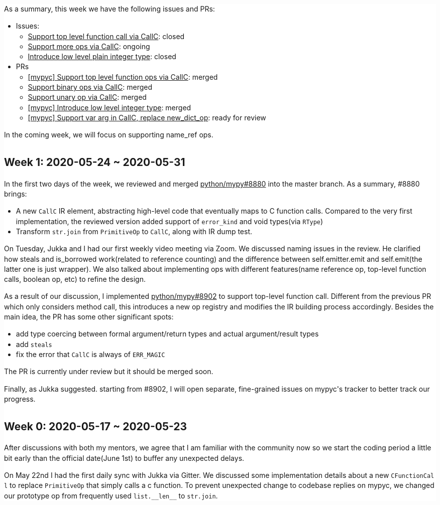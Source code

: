As a summary, this week we have the following issues and PRs:

- Issues:
  - [Support top level function call via CallC](https://github.com/mypyc/mypyc/issues/732): closed
  - [Support more ops via CallC](https://github.com/mypyc/mypyc/issues/734): ongoing
  - [Introduce low level plain integer type](https://github.com/mypyc/mypyc/issues/735): closed
- PRs
  - [[mypyc] Support top level function ops via CallC](https://github.com/python/mypy/pull/8902): merged
  - [Support binary ops via CallC](https://github.com/python/mypy/pull/8929): merged
  - [Support unary op via CallC](https://github.com/python/mypy/pull/8933): merged
  - [[mypyc] Introduce low level integer type](https://github.com/python/mypy/pull/8955): merged
  - [[mypyc] Support var arg in CallC, replace new_dict_op](https://github.com/python/mypy/pull/8948): ready for review

In the coming week, we will focus on supporting name_ref ops.

## Week 1: 2020-05-24 ~ 2020-05-31

In the first two days of the week, we reviewed and merged [python/mypy#8880](https://github.com/python/mypy/pull/8880) into the master branch. As a summary, #8880 brings:

- A new `CallC` IR element, abstracting high-level code that eventually maps to C function calls. Compared to the very first implementation, the reviewed version added support of `error_kind` and void types(via `RType`)
- Transform `str.join` from `PrimitiveOp` to `CallC`, along with IR dump test.

On Tuesday, Jukka and I had our first weekly video meeting via Zoom. We discussed naming issues in the review. He clarified how steals and is_borrowed work(related to reference counting) and the difference between self.emitter.emit and self.emit(the latter one is just wrapper). We also talked about implementing ops with different features(name reference op, top-level function calls, boolean op, etc) to refine the design.

As a result of our discussion, I implemented [python/mypy#8902](https://github.com/python/mypy/pull/8902) to support top-level function call. Different from the previous PR which only considers method call, this introduces a new op registry and modifies the IR building process accordingly. Besides the main idea, the PR has some other significant spots:

- add type coercing between formal argument/return types and actual argument/result types
- add `steals`
- fix the error that `CallC` is always of `ERR_MAGIC`

The PR is currently under review but it should be merged soon.

Finally, as Jukka suggested. starting from #8902, I will open separate, fine-grained issues on mypyc's tracker to better track our progress.


## Week 0: 2020-05-17 ~ 2020-05-23

After discussions with both my mentors, we agree that I am familiar with the community now so we start the coding period a little bit early than the official date(June 1st) to buffer any unexpected delays.

On May 22nd I had the first daily sync with Jukka via Gitter. We discussed some implementation details about a new `CFunctionCall` to replace `PrimitiveOp` that simply calls a c function. To prevent unexpected change to codebase replies on mypyc, we changed our prototype op from frequently used `list.__len__` to `str.join`.
